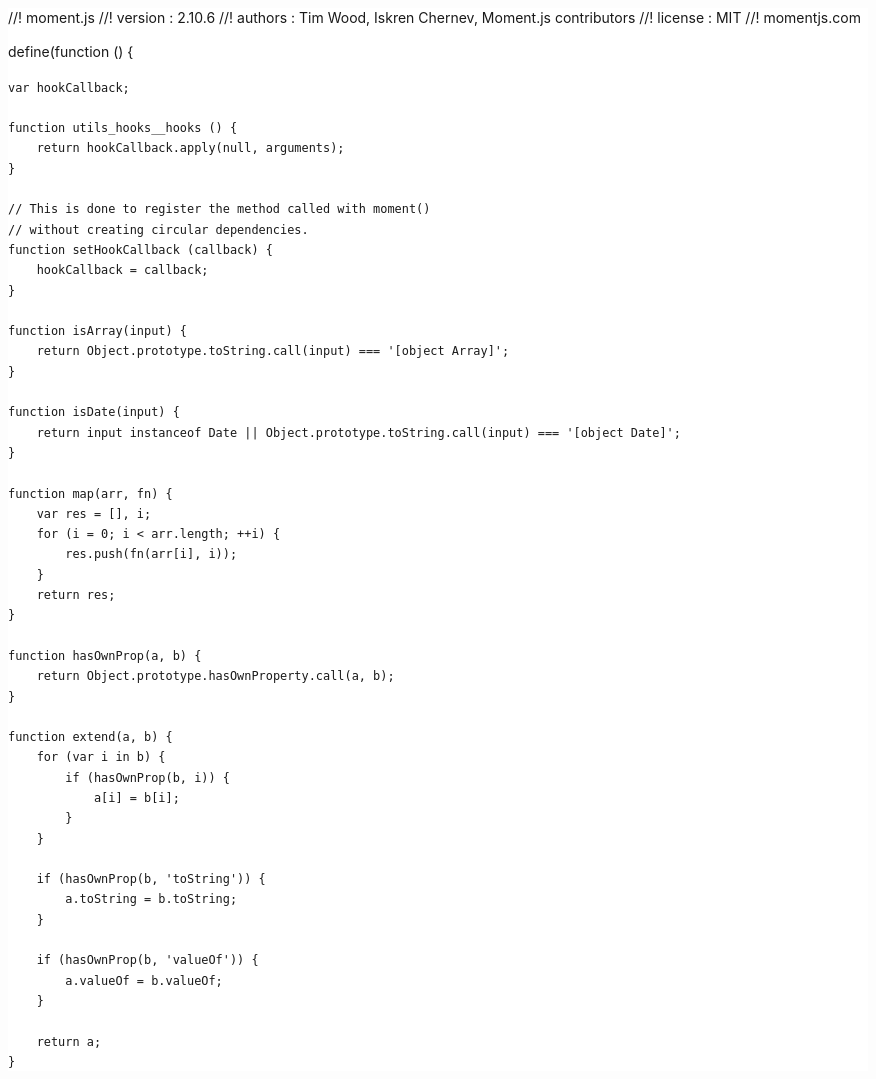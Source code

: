 //! moment.js
//! version : 2.10.6
//! authors : Tim Wood, Iskren Chernev, Moment.js contributors
//! license : MIT
//! momentjs.com

define(function () {

    var hookCallback;

    function utils_hooks__hooks () {
        return hookCallback.apply(null, arguments);
    }

    // This is done to register the method called with moment()
    // without creating circular dependencies.
    function setHookCallback (callback) {
        hookCallback = callback;
    }

    function isArray(input) {
        return Object.prototype.toString.call(input) === '[object Array]';
    }

    function isDate(input) {
        return input instanceof Date || Object.prototype.toString.call(input) === '[object Date]';
    }

    function map(arr, fn) {
        var res = [], i;
        for (i = 0; i < arr.length; ++i) {
            res.push(fn(arr[i], i));
        }
        return res;
    }

    function hasOwnProp(a, b) {
        return Object.prototype.hasOwnProperty.call(a, b);
    }

    function extend(a, b) {
        for (var i in b) {
            if (hasOwnProp(b, i)) {
                a[i] = b[i];
            }
        }

        if (hasOwnProp(b, 'toString')) {
            a.toString = b.toString;
        }

        if (hasOwnProp(b, 'valueOf')) {
            a.valueOf = b.valueOf;
        }

        return a;
    }

